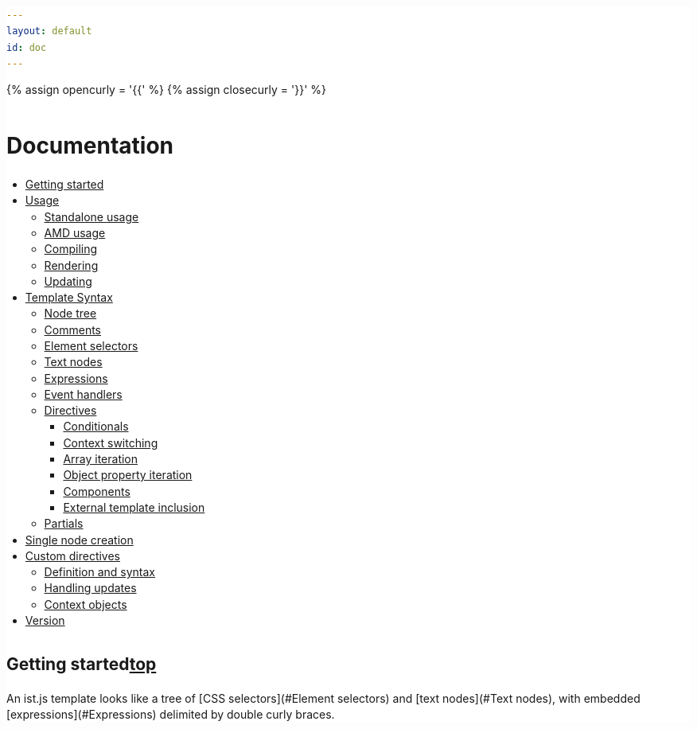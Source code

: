```yaml
---
layout: default
id: doc
---
```


{% assign opencurly = '{{' %}
{% assign closecurly = '}}' %}

Documentation
=============

<section class="doc-toc">

* <a href="#Getting started">Getting started</a>
* <a href="#Usage">Usage</a>
    * <a href="#Standalone usage">Standalone usage</a>
    * <a href="#AMD usage">AMD usage</a>
    * <a href="#Compiling">Compiling</a>
    * <a href="#Rendering">Rendering</a>
    * <a href="#Updating">Updating</a>
* <a href="#Template Syntax">Template Syntax</a>
    * <a href="#Node tree">Node tree</a>
    * <a href="#Comments">Comments</a>
    * <a href="#Element selectors">Element selectors</a>
    * <a href="#Text nodes">Text nodes</a>
    * <a href="#Expressions">Expressions</a>
    * <a href="#Event handlers">Event handlers</a>
    * <a href="#Directives">Directives</a>
        * <a href="#Conditionals">Conditionals</a>
        * <a href="#Context switching">Context switching</a>
        * <a href="#Array iteration">Array iteration</a>
        * <a href="#Object property iteration">Object property iteration</a>
        * <a href="#Components">Components</a>
        * <a href="#External template inclusion">External template inclusion</a>
    * <a href="#Partials">Partials</a>
* <a href="#Single node creation">Single node creation</a>
* <a href="#Custom directives">Custom directives</a>
    * <a href="#Definition and syntax">Definition and syntax</a>
    * <a href="#Handling updates">Handling updates</a>
    * <a href="#Context objects">Context objects</a>
* <a href="#Version">Version</a>

</section>
<section class="doc">


## <a class="nohover" name="Getting started">Getting started</a><a class="toplink" href="#top">top</a>

<section class="doc-item">
<section class="doc-desc">
An ist.js template looks like a tree of [CSS selectors](#Element selectors) and
[text nodes](#Text nodes), with embedded [expressions](#Expressions) delimited
by double curly braces.
